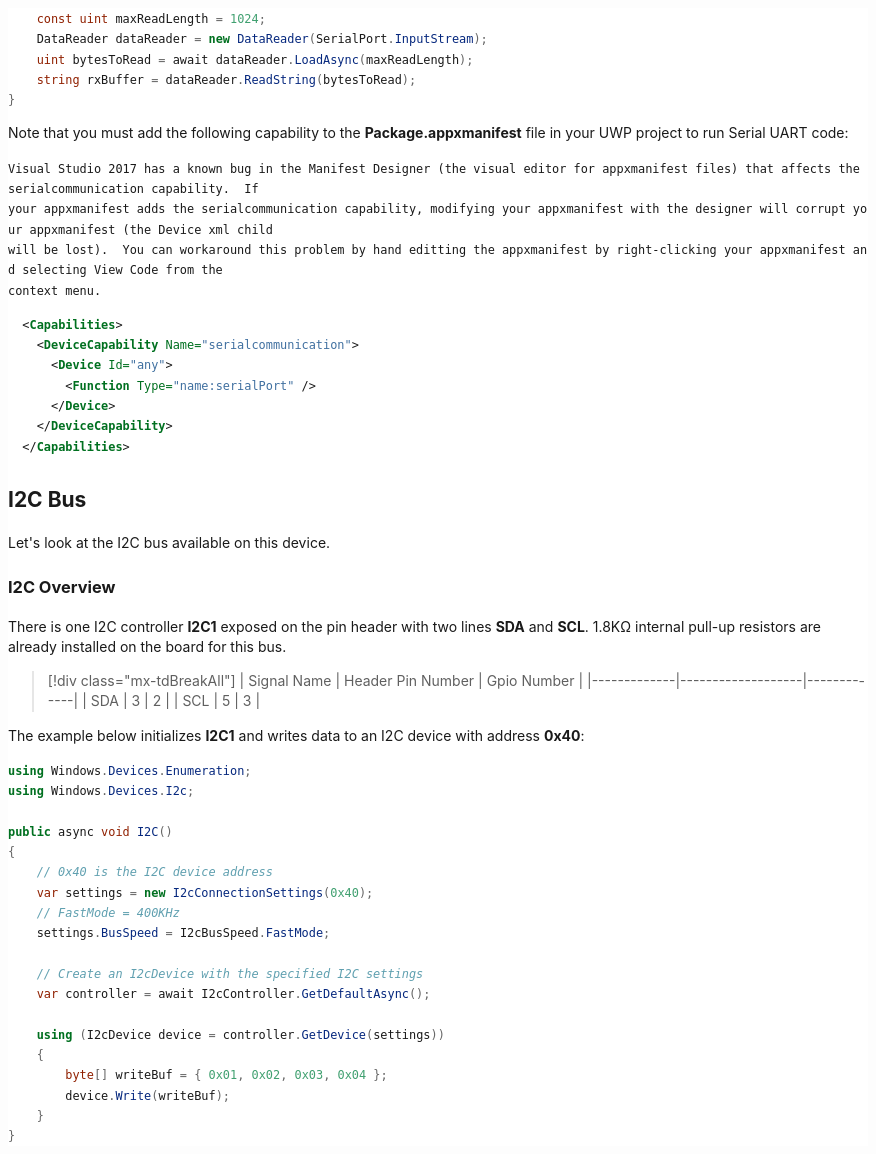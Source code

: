 ```C#
    const uint maxReadLength = 1024;
    DataReader dataReader = new DataReader(SerialPort.InputStream);
    uint bytesToRead = await dataReader.LoadAsync(maxReadLength);
    string rxBuffer = dataReader.ReadString(bytesToRead);
}
```

Note that you must add the following capability to the **Package.appxmanifest** file in your UWP project to run Serial UART code:

    Visual Studio 2017 has a known bug in the Manifest Designer (the visual editor for appxmanifest files) that affects the serialcommunication capability.  If
    your appxmanifest adds the serialcommunication capability, modifying your appxmanifest with the designer will corrupt your appxmanifest (the Device xml child
    will be lost).  You can workaround this problem by hand editting the appxmanifest by right-clicking your appxmanifest and selecting View Code from the
    context menu.

```xml
  <Capabilities>
    <DeviceCapability Name="serialcommunication">
      <Device Id="any">
        <Function Type="name:serialPort" />
      </Device>
    </DeviceCapability>
  </Capabilities>
```

## I2C Bus

Let's look at the I2C bus available on this device.

### I2C Overview

There is one I2C controller **I2C1** exposed on the pin header with two lines **SDA** and **SCL**. 1.8K&#x2126; internal pull-up resistors are already installed on the board for this bus.

> [!div class="mx-tdBreakAll"]
> | Signal Name | Header Pin Number | Gpio Number |
> |-------------|-------------------|-------------|
> | SDA         | 3                 | 2           |
> | SCL         | 5                 | 3           |

The example below initializes **I2C1** and writes data to an I2C device with address **0x40**:

```C#
using Windows.Devices.Enumeration;
using Windows.Devices.I2c;

public async void I2C()
{
    // 0x40 is the I2C device address
    var settings = new I2cConnectionSettings(0x40);
    // FastMode = 400KHz
    settings.BusSpeed = I2cBusSpeed.FastMode;

    // Create an I2cDevice with the specified I2C settings
    var controller = await I2cController.GetDefaultAsync();

    using (I2cDevice device = controller.GetDevice(settings))
    {
        byte[] writeBuf = { 0x01, 0x02, 0x03, 0x04 };
        device.Write(writeBuf);
    }
}
```
